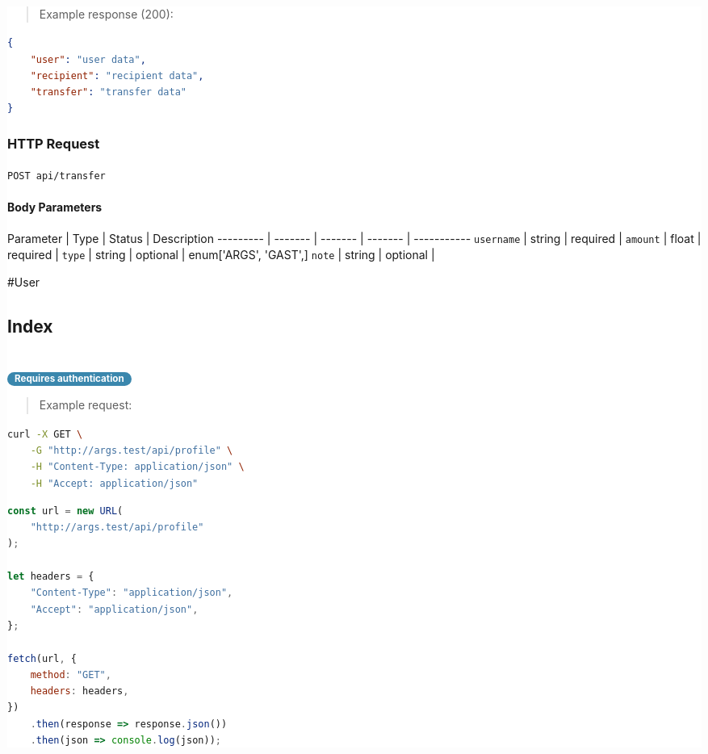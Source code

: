 
> Example response (200):

```json
{
    "user": "user data",
    "recipient": "recipient data",
    "transfer": "transfer data"
}
```

### HTTP Request
`POST api/transfer`

#### Body Parameters
Parameter | Type | Status | Description
--------- | ------- | ------- | ------- | -----------
    `username` | string |  required  | 
        `amount` | float |  required  | 
        `type` | string |  optional  | enum['ARGS', 'GAST',]
        `note` | string |  optional  | 
    


#User



## Index

<br><small style="padding: 1px 9px 2px;font-weight: bold;white-space: nowrap;color: #ffffff;-webkit-border-radius: 9px;-moz-border-radius: 9px;border-radius: 9px;background-color: #3a87ad;">Requires authentication</small>
> Example request:

```bash
curl -X GET \
    -G "http://args.test/api/profile" \
    -H "Content-Type: application/json" \
    -H "Accept: application/json"
```

```javascript
const url = new URL(
    "http://args.test/api/profile"
);

let headers = {
    "Content-Type": "application/json",
    "Accept": "application/json",
};

fetch(url, {
    method: "GET",
    headers: headers,
})
    .then(response => response.json())
    .then(json => console.log(json));
```
